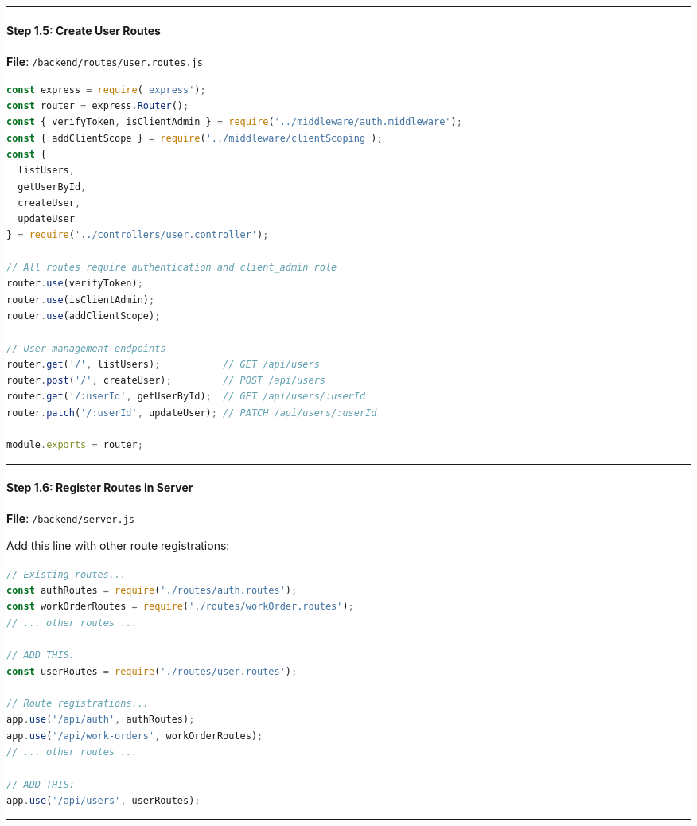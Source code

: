 
---

#### Step 1.5: Create User Routes

**File**: `/backend/routes/user.routes.js`

```javascript
const express = require('express');
const router = express.Router();
const { verifyToken, isClientAdmin } = require('../middleware/auth.middleware');
const { addClientScope } = require('../middleware/clientScoping');
const {
  listUsers,
  getUserById,
  createUser,
  updateUser
} = require('../controllers/user.controller');

// All routes require authentication and client_admin role
router.use(verifyToken);
router.use(isClientAdmin);
router.use(addClientScope);

// User management endpoints
router.get('/', listUsers);           // GET /api/users
router.post('/', createUser);         // POST /api/users
router.get('/:userId', getUserById);  // GET /api/users/:userId
router.patch('/:userId', updateUser); // PATCH /api/users/:userId

module.exports = router;
```

---

#### Step 1.6: Register Routes in Server

**File**: `/backend/server.js`

Add this line with other route registrations:

```javascript
// Existing routes...
const authRoutes = require('./routes/auth.routes');
const workOrderRoutes = require('./routes/workOrder.routes');
// ... other routes ...

// ADD THIS:
const userRoutes = require('./routes/user.routes');

// Route registrations...
app.use('/api/auth', authRoutes);
app.use('/api/work-orders', workOrderRoutes);
// ... other routes ...

// ADD THIS:
app.use('/api/users', userRoutes);
```

---